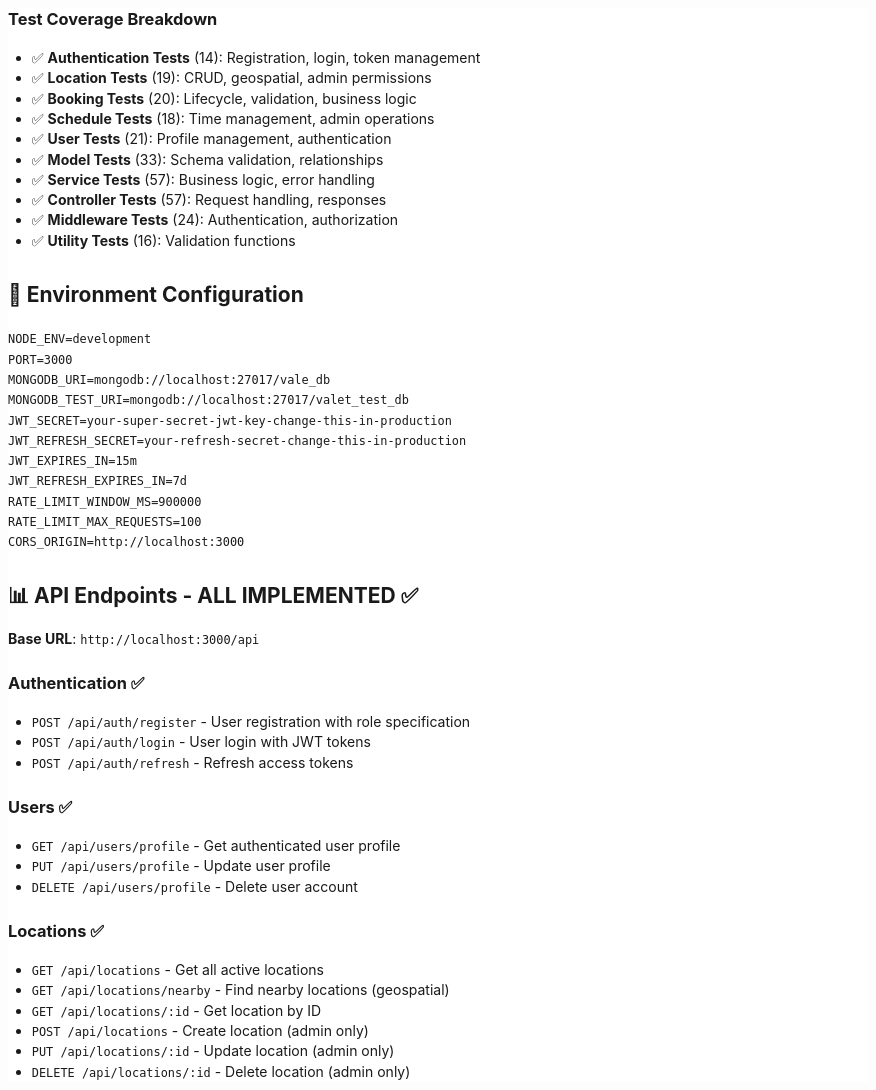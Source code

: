 ### Test Coverage Breakdown
- ✅ **Authentication Tests** (14): Registration, login, token management
- ✅ **Location Tests** (19): CRUD, geospatial, admin permissions  
- ✅ **Booking Tests** (20): Lifecycle, validation, business logic
- ✅ **Schedule Tests** (18): Time management, admin operations
- ✅ **User Tests** (21): Profile management, authentication
- ✅ **Model Tests** (33): Schema validation, relationships
- ✅ **Service Tests** (57): Business logic, error handling
- ✅ **Controller Tests** (57): Request handling, responses
- ✅ **Middleware Tests** (24): Authentication, authorization
- ✅ **Utility Tests** (16): Validation functions

## 🔐 Environment Configuration

```env
NODE_ENV=development
PORT=3000
MONGODB_URI=mongodb://localhost:27017/vale_db
MONGODB_TEST_URI=mongodb://localhost:27017/valet_test_db
JWT_SECRET=your-super-secret-jwt-key-change-this-in-production
JWT_REFRESH_SECRET=your-refresh-secret-change-this-in-production
JWT_EXPIRES_IN=15m
JWT_REFRESH_EXPIRES_IN=7d
RATE_LIMIT_WINDOW_MS=900000
RATE_LIMIT_MAX_REQUESTS=100
CORS_ORIGIN=http://localhost:3000
```

## 📊 API Endpoints - ALL IMPLEMENTED ✅

**Base URL**: `http://localhost:3000/api`

### Authentication ✅
- `POST /api/auth/register` - User registration with role specification
- `POST /api/auth/login` - User login with JWT tokens
- `POST /api/auth/refresh` - Refresh access tokens

### Users ✅
- `GET /api/users/profile` - Get authenticated user profile
- `PUT /api/users/profile` - Update user profile
- `DELETE /api/users/profile` - Delete user account

### Locations ✅
- `GET /api/locations` - Get all active locations
- `GET /api/locations/nearby` - Find nearby locations (geospatial)
- `GET /api/locations/:id` - Get location by ID
- `POST /api/locations` - Create location (admin only)
- `PUT /api/locations/:id` - Update location (admin only)
- `DELETE /api/locations/:id` - Delete location (admin only)
